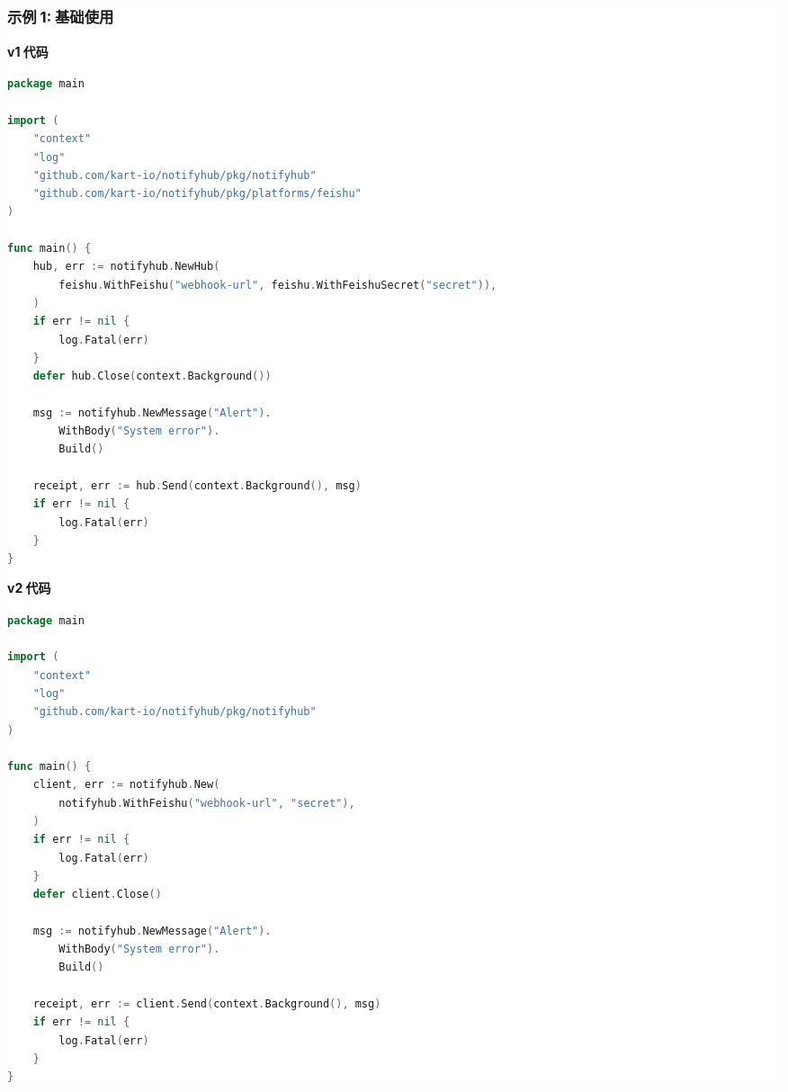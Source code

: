 ### 示例 1: 基础使用

**v1 代码**
```go
package main

import (
    "context"
    "log"
    "github.com/kart-io/notifyhub/pkg/notifyhub"
    "github.com/kart-io/notifyhub/pkg/platforms/feishu"
)

func main() {
    hub, err := notifyhub.NewHub(
        feishu.WithFeishu("webhook-url", feishu.WithFeishuSecret("secret")),
    )
    if err != nil {
        log.Fatal(err)
    }
    defer hub.Close(context.Background())

    msg := notifyhub.NewMessage("Alert").
        WithBody("System error").
        Build()

    receipt, err := hub.Send(context.Background(), msg)
    if err != nil {
        log.Fatal(err)
    }
}
```

**v2 代码**
```go
package main

import (
    "context"
    "log"
    "github.com/kart-io/notifyhub/pkg/notifyhub"
)

func main() {
    client, err := notifyhub.New(
        notifyhub.WithFeishu("webhook-url", "secret"),
    )
    if err != nil {
        log.Fatal(err)
    }
    defer client.Close()

    msg := notifyhub.NewMessage("Alert").
        WithBody("System error").
        Build()

    receipt, err := client.Send(context.Background(), msg)
    if err != nil {
        log.Fatal(err)
    }
}
```
